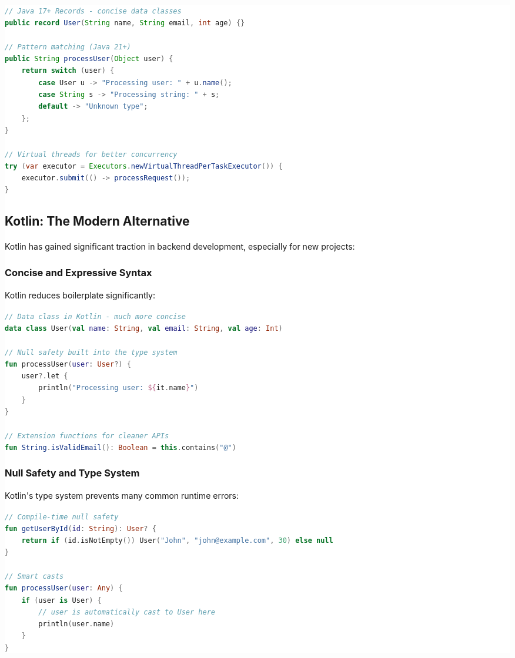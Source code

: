 ```java
// Java 17+ Records - concise data classes
public record User(String name, String email, int age) {}

// Pattern matching (Java 21+)
public String processUser(Object user) {
    return switch (user) {
        case User u -> "Processing user: " + u.name();
        case String s -> "Processing string: " + s;
        default -> "Unknown type";
    };
}

// Virtual threads for better concurrency
try (var executor = Executors.newVirtualThreadPerTaskExecutor()) {
    executor.submit(() -> processRequest());
}
```

## Kotlin: The Modern Alternative

Kotlin has gained significant traction in backend development, especially for new projects:

### **Concise and Expressive Syntax**

Kotlin reduces boilerplate significantly:

```kotlin
// Data class in Kotlin - much more concise
data class User(val name: String, val email: String, val age: Int)

// Null safety built into the type system
fun processUser(user: User?) {
    user?.let { 
        println("Processing user: ${it.name}")
    }
}

// Extension functions for cleaner APIs
fun String.isValidEmail(): Boolean = this.contains("@")
```

### **Null Safety and Type System**

Kotlin's type system prevents many common runtime errors:

```kotlin
// Compile-time null safety
fun getUserById(id: String): User? {
    return if (id.isNotEmpty()) User("John", "john@example.com", 30) else null
}

// Smart casts
fun processUser(user: Any) {
    if (user is User) {
        // user is automatically cast to User here
        println(user.name)
    }
}
```
